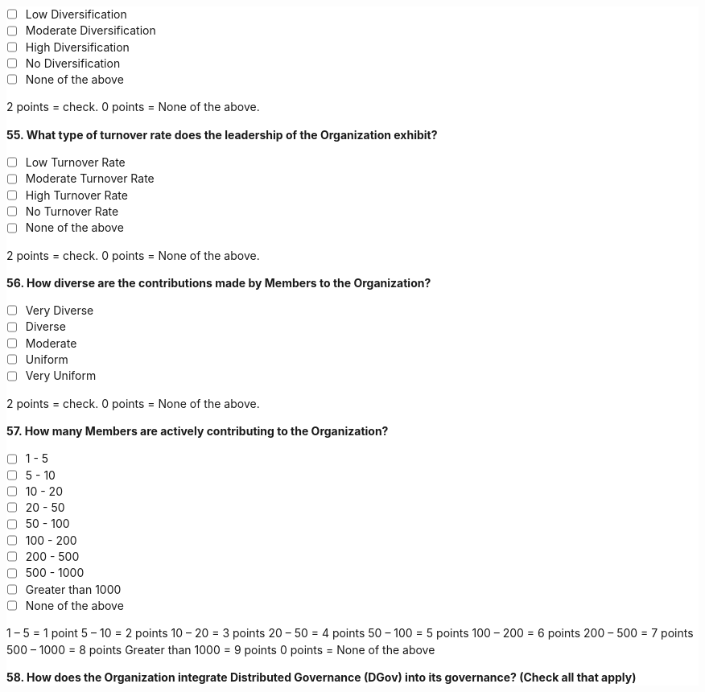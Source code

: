 - [ ] Low Diversification
- [ ] Moderate Diversification
- [ ] High Diversification
- [ ] No Diversification
- [ ] None of the above

2 points = check. 
0 points = None of the above.


**55. What type of turnover rate does the leadership of the Organization exhibit?**

- [ ] Low Turnover Rate
- [ ] Moderate Turnover Rate
- [ ] High Turnover Rate
- [ ] No Turnover Rate
- [ ] None of the above

2 points = check. 
0 points = None of the above.

**56. How diverse are the contributions made by Members to the Organization?**

- [ ] Very Diverse
- [ ] Diverse
- [ ] Moderate
- [ ] Uniform
- [ ] Very Uniform

2 points = check. 
0 points = None of the above.

**57. How many Members are actively contributing to the Organization?**
- [ ] 1 - 5
- [ ] 5 - 10
- [ ] 10 - 20
- [ ] 20 - 50
- [ ] 50 - 100
- [ ] 100 - 200
- [ ] 200 - 500
- [ ] 500 - 1000
- [ ] Greater than 1000
- [ ] None of the above
 
1 – 5 = 1 point
5 – 10 = 2 points
10 – 20 = 3 points
20 – 50 = 4 points
50 – 100 = 5 points
100 – 200 = 6 points
200 – 500 = 7 points
500 – 1000 = 8 points
Greater than 1000 = 9 points
0 points = None of the above

 **58. How does the Organization integrate Distributed Governance (DGov) into its governance? (Check all that apply)**
